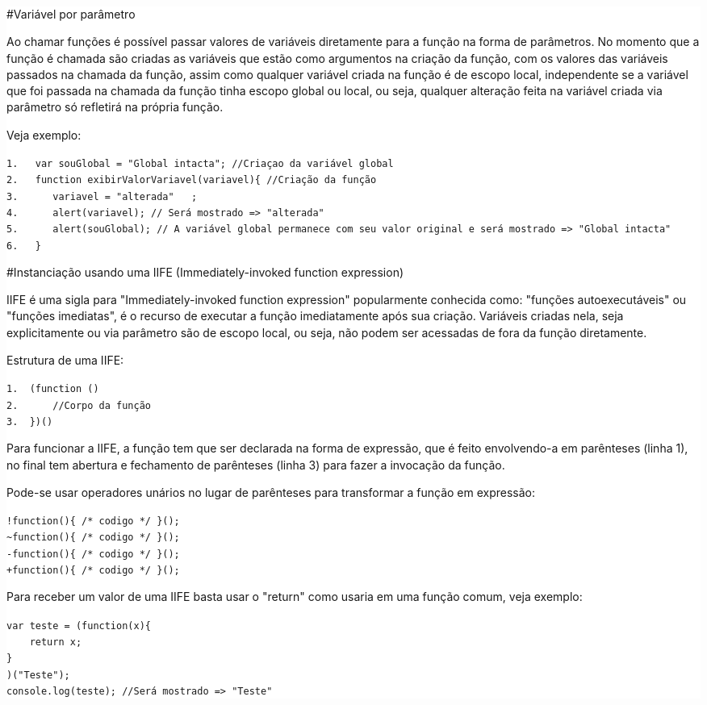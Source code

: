 

#Variável por parâmetro

Ao chamar funções é possível passar valores de variáveis diretamente para a função na forma de parâmetros.
No momento que a função é chamada são criadas as variáveis que estão como argumentos na criação da função, com os valores das variáveis passados na chamada da função, assim como qualquer variável criada na função é de escopo local, independente se a variável que foi passada na chamada da função tinha escopo global ou local, ou seja, qualquer alteração feita na variável criada via parâmetro só refletirá na própria função.

Veja exemplo:

```
1.   var souGlobal = "Global intacta"; //Criaçao da variável global
2.   function exibirValorVariavel(variavel){ //Criação da função 
3.   	variavel = "alterada"	;
4.	 	alert(variavel); // Será mostrado => "alterada"
5.		alert(souGlobal); // A variável global permanece com seu valor original e será mostrado => "Global intacta"
6.   }
```


#Instanciação usando uma IIFE (Immediately-invoked function expression)

IIFE é uma sigla para "Immediately-invoked function expression" popularmente conhecida como: "funções autoexecutáveis" ou "funções imediatas", é o recurso de executar a função imediatamente após sua criação.
Variáveis criadas nela, seja explicitamente ou via parâmetro são de escopo local, ou seja, não podem ser acessadas de fora da função diretamente.

Estrutura de uma IIFE:

```
1.  (function () 	
2.  	//Corpo da função
3.  })()	
```

Para funcionar a IIFE, a função tem que ser declarada na forma de expressão, que é feito envolvendo-a em parênteses (linha 1), no final tem abertura e fechamento de parênteses (linha 3) para fazer a invocação da função.

Pode-se usar operadores unários no lugar de parênteses para transformar a função em expressão:

```
!function(){ /* codigo */ }();
~function(){ /* codigo */ }();
-function(){ /* codigo */ }();
+function(){ /* codigo */ }();
```

Para receber um valor de uma IIFE basta usar o "return" como usaria em uma função comum, veja exemplo:

```
var teste = (function(x){
	return x;
}
)("Teste");
console.log(teste); //Será mostrado => "Teste"
```

